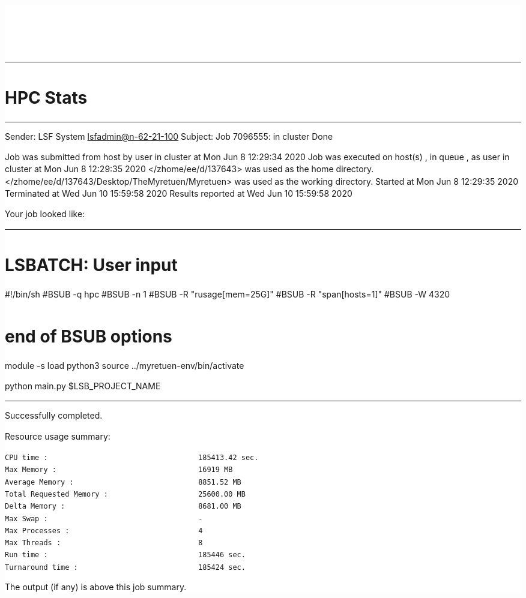  <br /> 
 <br /> 
 <br /> 
 <br />

---------------------------------------------------------------------------------------------------------------------

# HPC Stats


------------------------------------------------------------
Sender: LSF System <lsfadmin@n-62-21-100>
Subject: Job 7096555: <NNAgent13Fruit-2000> in cluster <dcc> Done

Job <NNAgent13Fruit-2000> was submitted from host <n-62-27-19> by user <s183905> in cluster <dcc> at Mon Jun  8 12:29:34 2020
Job was executed on host(s) <n-62-21-100>, in queue <hpc>, as user <s183905> in cluster <dcc> at Mon Jun  8 12:29:35 2020
</zhome/ee/d/137643> was used as the home directory.
</zhome/ee/d/137643/Desktop/TheMyretuen/Myretuen> was used as the working directory.
Started at Mon Jun  8 12:29:35 2020
Terminated at Wed Jun 10 15:59:58 2020
Results reported at Wed Jun 10 15:59:58 2020

Your job looked like:

------------------------------------------------------------
# LSBATCH: User input
#!/bin/sh
#BSUB -q hpc
#BSUB -n 1
#BSUB -R "rusage[mem=25G]"
#BSUB -R "span[hosts=1]"
#BSUB -W 4320
# end of BSUB options

module -s load python3
source ../myretuen-env/bin/activate

python main.py $LSB_PROJECT_NAME


------------------------------------------------------------

Successfully completed.

Resource usage summary:

    CPU time :                                   185413.42 sec.
    Max Memory :                                 16919 MB
    Average Memory :                             8851.52 MB
    Total Requested Memory :                     25600.00 MB
    Delta Memory :                               8681.00 MB
    Max Swap :                                   -
    Max Processes :                              4
    Max Threads :                                8
    Run time :                                   185446 sec.
    Turnaround time :                            185424 sec.

The output (if any) is above this job summary.

